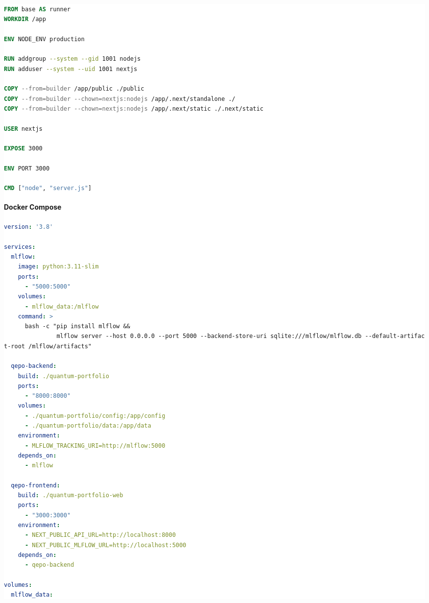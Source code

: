 ```dockerfile
FROM base AS runner
WORKDIR /app

ENV NODE_ENV production

RUN addgroup --system --gid 1001 nodejs
RUN adduser --system --uid 1001 nextjs

COPY --from=builder /app/public ./public
COPY --from=builder --chown=nextjs:nodejs /app/.next/standalone ./
COPY --from=builder --chown=nextjs:nodejs /app/.next/static ./.next/static

USER nextjs

EXPOSE 3000

ENV PORT 3000

CMD ["node", "server.js"]
```

#### Docker Compose
```yaml
version: '3.8'

services:
  mlflow:
    image: python:3.11-slim
    ports:
      - "5000:5000"
    volumes:
      - mlflow_data:/mlflow
    command: >
      bash -c "pip install mlflow && 
               mlflow server --host 0.0.0.0 --port 5000 --backend-store-uri sqlite:///mlflow/mlflow.db --default-artifact-root /mlflow/artifacts"

  qepo-backend:
    build: ./quantum-portfolio
    ports:
      - "8000:8000"
    volumes:
      - ./quantum-portfolio/config:/app/config
      - ./quantum-portfolio/data:/app/data
    environment:
      - MLFLOW_TRACKING_URI=http://mlflow:5000
    depends_on:
      - mlflow

  qepo-frontend:
    build: ./quantum-portfolio-web
    ports:
      - "3000:3000"
    environment:
      - NEXT_PUBLIC_API_URL=http://localhost:8000
      - NEXT_PUBLIC_MLFLOW_URL=http://localhost:5000
    depends_on:
      - qepo-backend

volumes:
  mlflow_data:
```
